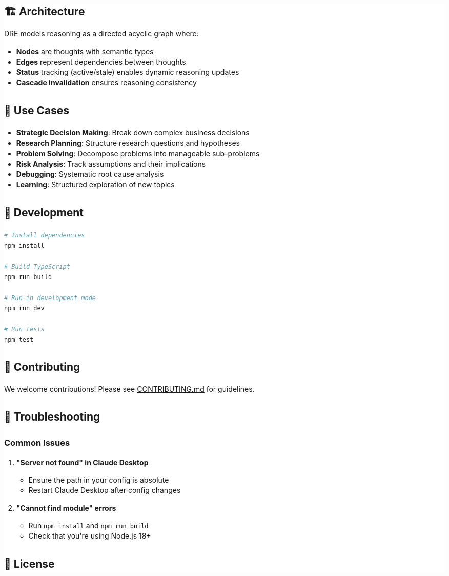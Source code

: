 ## 🏗️ Architecture

DRE models reasoning as a directed acyclic graph where:
- **Nodes** are thoughts with semantic types
- **Edges** represent dependencies between thoughts
- **Status** tracking (active/stale) enables dynamic reasoning updates
- **Cascade invalidation** ensures reasoning consistency

## 🤝 Use Cases

- **Strategic Decision Making**: Break down complex business decisions
- **Research Planning**: Structure research questions and hypotheses
- **Problem Solving**: Decompose problems into manageable sub-problems
- **Risk Analysis**: Track assumptions and their implications
- **Debugging**: Systematic root cause analysis
- **Learning**: Structured exploration of new topics

## 🔧 Development

```bash
# Install dependencies
npm install

# Build TypeScript
npm run build

# Run in development mode
npm run dev

# Run tests
npm test
```

## 📝 Contributing

We welcome contributions! Please see [CONTRIBUTING.md](CONTRIBUTING.md) for guidelines.

## 🐛 Troubleshooting

### Common Issues

1. **"Server not found" in Claude Desktop**
   - Ensure the path in your config is absolute
   - Restart Claude Desktop after config changes

2. **"Cannot find module" errors**
   - Run `npm install` and `npm run build`
   - Check that you're using Node.js 18+

## 📄 License
